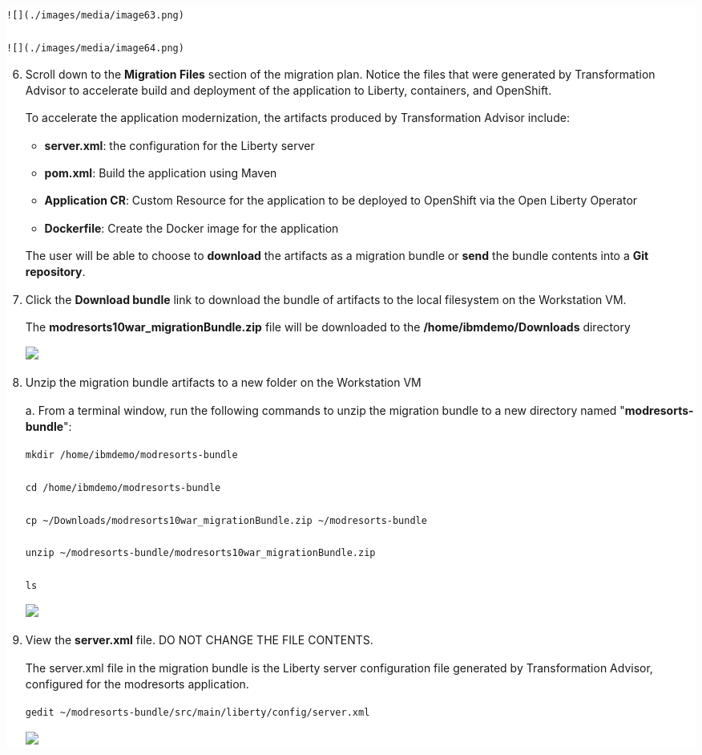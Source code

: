     ![](./images/media/image63.png)
 
    ![](./images/media/image64.png)

6.  Scroll down to the **Migration Files** section of the migration
    plan. Notice the files that were generated by Transformation Advisor
    to accelerate build and deployment of the application to Liberty,
    containers, and OpenShift.

    To accelerate the application modernization, the artifacts produced by Transformation Advisor include:

    - **server.xml**: the configuration for the Liberty server

    - **pom.xml**: Build the application using Maven

    - **Application CR**: Custom Resource for the application to be
    deployed to OpenShift via the Open Liberty Operator

    - **Dockerfile**: Create the Docker image for the application


    The user will be able to choose to **download** the artifacts as a migration bundle or **send** the bundle contents into a **Git repository**.

7.  Click the **Download bundle** link to download the bundle of
    artifacts to the local filesystem on the Workstation VM.

    The **modresorts10war_migrationBundle.zip** file will be downloaded  to the **/home/ibmdemo/Downloads** directory
 
     ![](./images/media/image65.png)

8.  Unzip the migration bundle artifacts to a new folder on the
    Workstation VM

    a.  From a terminal window, run the following commands to unzip the migration bundle to a new directory named "**modresorts-bundle**":

        mkdir /home/ibmdemo/modresorts-bundle
        
        cd /home/ibmdemo/modresorts-bundle
        
        cp ~/Downloads/modresorts10war_migrationBundle.zip ~/modresorts-bundle
        
        unzip ~/modresorts-bundle/modresorts10war_migrationBundle.zip
        
        ls

    ![](./images/media/image66.png)

9.  View the **server.xml** file. DO NOT CHANGE THE FILE CONTENTS.

    The server.xml file in the migration bundle is the Liberty server  configuration file generated by Transformation Advisor, configured for the modresorts application.

        gedit ~/modresorts-bundle/src/main/liberty/config/server.xml

    ![](./images/media/image67.png)
